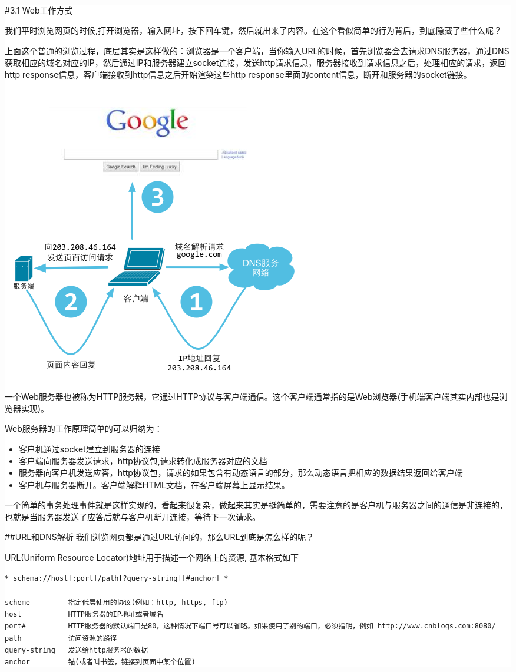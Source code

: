 #3.1 Web工作方式

我们平时浏览网页的时候,打开浏览器，输入网址，按下回车键，然后就出来了内容。在这个看似简单的行为背后，到底隐藏了些什么呢？

上面这个普通的浏览过程，底层其实是这样做的：浏览器是一个客户端，当你输入URL的时候，首先浏览器会去请求DNS服务器，通过DNS获取相应的域名对应的IP，然后通过IP和服务器建立socket连接，发送http请求信息，服务器接收到请求信息之后，处理相应的请求，返回http response信息，客户端接收到http信息之后开始渲染这些http response里面的content信息，断开和服务器的socket链接。

![](images/3.1.web2.png?raw=true)

 一个Web服务器也被称为HTTP服务器，它通过HTTP协议与客户端通信。这个客户端通常指的是Web浏览器(手机端客户端其实内部也是浏览器实现)。
    
Web服务器的工作原理简单的可以归纳为：

- 客户机通过socket建立到服务器的连接
- 客户端向服务器发送请求，http协议包,请求转化成服务器对应的文档
- 服务器向客户机发送应答，http协议包，请求的如果包含有动态语言的部分，那么动态语言把相应的数据结果返回给客户端
- 客户机与服务器断开。客户端解释HTML文档，在客户端屏幕上显示结果。

一个简单的事务处理事件就是这样实现的，看起来很复杂，做起来其实是挺简单的，需要注意的是客户机与服务器之间的通信是非连接的，也就是当服务器发送了应答后就与客户机断开连接，等待下一次请求。

##URL和DNS解析
我们浏览网页都是通过URL访问的，那么URL到底是怎么样的呢？

URL(Uniform Resource Locator)地址用于描述一个网络上的资源, 基本格式如下

	* schema://host[:port]/path[?query-string][#anchor] *

	scheme         指定低层使用的协议(例如：http, https, ftp)
	host           HTTP服务器的IP地址或者域名
	port#          HTTP服务器的默认端口是80，这种情况下端口号可以省略。如果使用了别的端口，必须指明，例如 http://www.cnblogs.com:8080/
	path           访问资源的路径
	query-string   发送给http服务器的数据
	anchor         锚(或者叫书签，链接到页面中某个位置)
